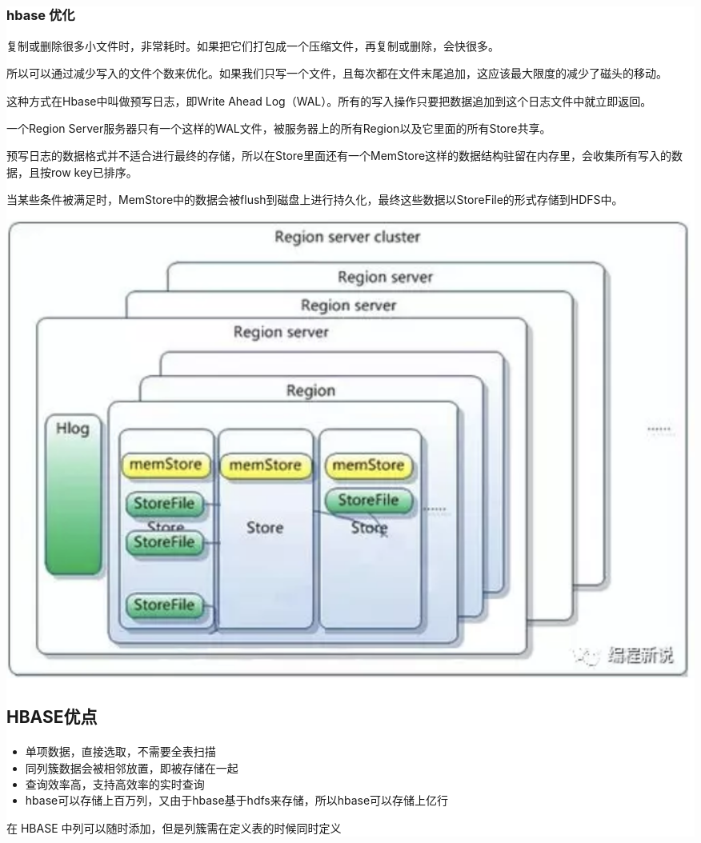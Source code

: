 ### hbase 优化

复制或删除很多小文件时，非常耗时。如果把它们打包成一个压缩文件，再复制或删除，会快很多。

所以可以通过减少写入的文件个数来优化。如果我们只写一个文件，且每次都在文件末尾追加，这应该最大限度的减少了磁头的移动。

这种方式在Hbase中叫做预写日志，即Write Ahead Log（WAL）。所有的写入操作只要把数据追加到这个日志文件中就立即返回。

一个Region Server服务器只有一个这样的WAL文件，被服务器上的所有Region以及它里面的所有Store共享。

预写日志的数据格式并不适合进行最终的存储，所以在Store里面还有一个MemStore这样的数据结构驻留在内存里，会收集所有写入的数据，且按row key已排序。

当某些条件被满足时，MemStore中的数据会被flush到磁盘上进行持久化，最终这些数据以StoreFile的形式存储到HDFS中。

![Xnip2019-08-30_13-46-33](/assets/Xnip2019-08-30_13-46-33.png)

## HBASE优点

* 单项数据，直接选取，不需要全表扫描
* 同列簇数据会被相邻放置，即被存储在一起
* 查询效率高，支持高效率的实时查询
* hbase可以存储上百万列，又由于hbase基于hdfs来存储，所以hbase可以存储上亿行
  
在 HBASE 中列可以随时添加，但是列簇需在定义表的时候同时定义
